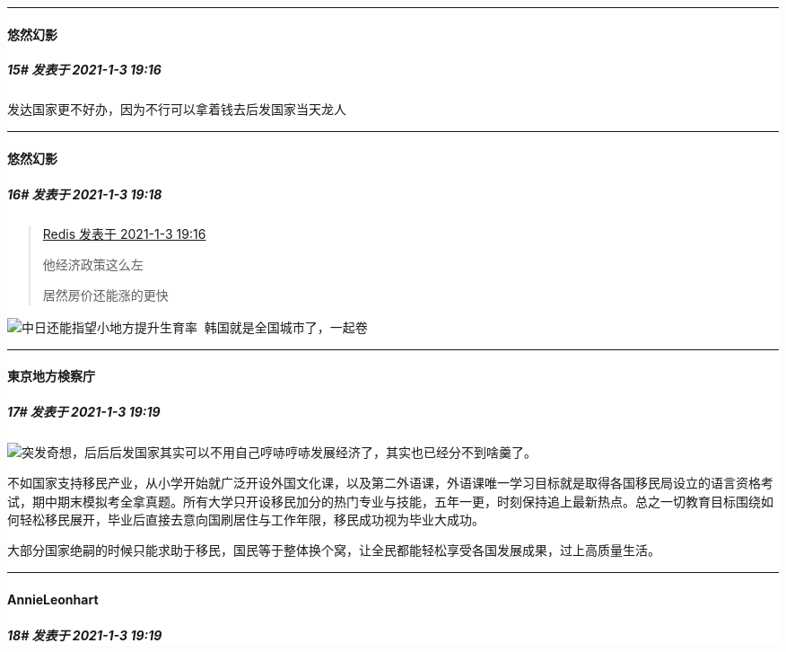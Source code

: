 


*****

####  悠然幻影  
##### 15#       发表于 2021-1-3 19:16




发达国家更不好办，因为不行可以拿着钱去后发国家当天龙人







*****

####  悠然幻影  
##### 16#       发表于 2021-1-3 19:18



<blockquote><a href="httphttps://bbs.saraba1st.com/2b/forum.php?mod=redirect&amp;goto=findpost&amp;pid=49927747&amp;ptid=1981035" target="_blank">Redis 发表于 2021-1-3 19:16</a>

他经济政策这么左


居然房价还能涨的更快</blockquote>
<img src="https://static.saraba1st.com/image/smiley/face2017/067.png" referrerpolicy="no-referrer">中日还能指望小地方提升生育率  韩国就是全国城市了，一起卷







*****

####  東京地方検察庁  
##### 17#       发表于 2021-1-3 19:19



<img src="https://static.saraba1st.com/image/smiley/face2017/053.png" referrerpolicy="no-referrer">突发奇想，后后后发国家其实可以不用自己哼哧哼哧发展经济了，其实也已经分不到啥羹了。


不如国家支持移民产业，从小学开始就广泛开设外国文化课，以及第二外语课，外语课唯一学习目标就是取得各国移民局设立的语言资格考试，期中期末模拟考全拿真题。所有大学只开设移民加分的热门专业与技能，五年一更，时刻保持追上最新热点。总之一切教育目标围绕如何轻松移民展开，毕业后直接去意向国刷居住与工作年限，移民成功视为毕业大成功。


大部分国家绝嗣的时候只能求助于移民，国民等于整体换个窝，让全民都能轻松享受各国发展成果，过上高质量生活。







*****

####  AnnieLeonhart  
##### 18#       发表于 2021-1-3 19:19
